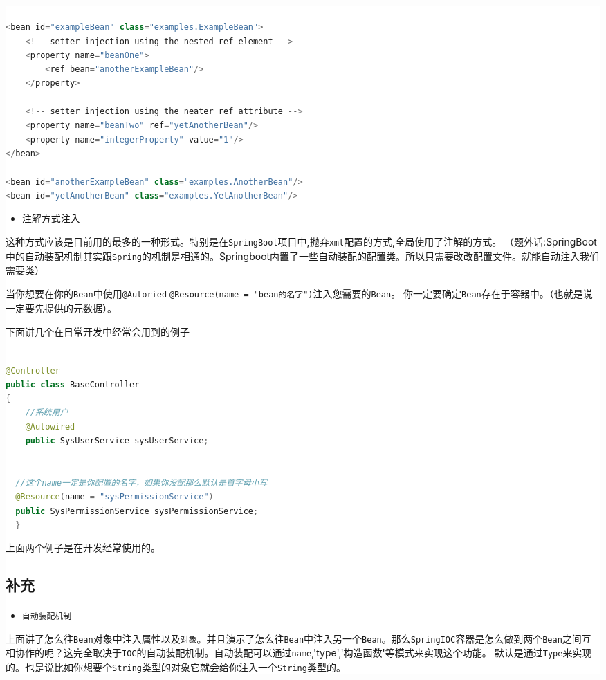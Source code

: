 ```java

<bean id="exampleBean" class="examples.ExampleBean">
    <!-- setter injection using the nested ref element -->
    <property name="beanOne">
        <ref bean="anotherExampleBean"/>
    </property>

    <!-- setter injection using the neater ref attribute -->
    <property name="beanTwo" ref="yetAnotherBean"/>
    <property name="integerProperty" value="1"/>
</bean>

<bean id="anotherExampleBean" class="examples.AnotherBean"/>
<bean id="yetAnotherBean" class="examples.YetAnotherBean"/>


```

- 注解方式注入


这种方式应该是目前用的最多的一种形式。特别是在`SpringBoot`项目中,抛弃`xml`配置的方式,全局使用了注解的方式。
（题外话:SpringBoot中的自动装配机制其实跟`Spring`的机制是相通的。Springboot内置了一些自动装配的配置类。所以只需要改改配置文件。就能自动注入我们需要类）

当你想要在你的`Bean`中使用`@Autoried`  `@Resource(name = "bean的名字")`注入您需要的`Bean`。
你一定要确定`Bean`存在于容器中。（也就是说一定要先提供的元数据）。

下面讲几个在日常开发中经常会用到的例子

```java

@Controller
public class BaseController
{
	//系统用户
	@Autowired
	public SysUserService sysUserService;


  //这个name一定是你配置的名字，如果你没配那么默认是首字母小写
  @Resource(name = "sysPermissionService")
  public SysPermissionService sysPermissionService;
  }

```

上面两个例子是在开发经常使用的。


## 补充

- `自动装配机制`

上面讲了怎么往`Bean`对象中注入属性以及`对象`。并且演示了怎么往`Bean`中注入另一个`Bean`。那么`SpringIOC`容器是怎么做到两个`Bean`之间互相协作的呢？这完全取决于`IOC`的自动装配机制。自动装配可以通过`name`,'type','构造函数'等模式来实现这个功能。
默认是通过`Type`来实现的。也是说比如你想要个`String`类型的对象它就会给你注入一个`String`类型的。

